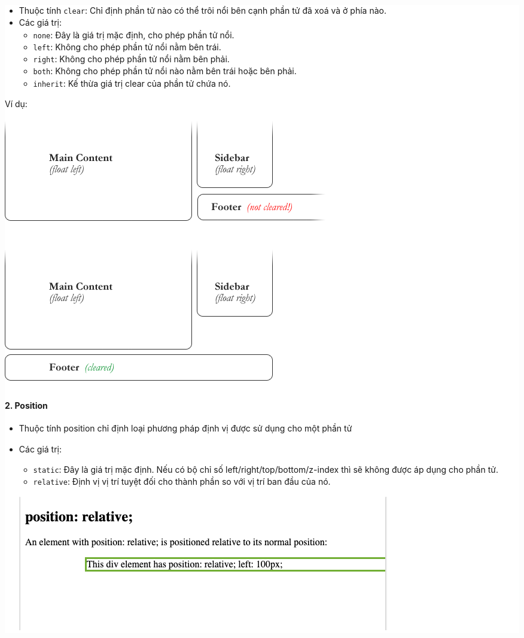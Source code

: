 - Thuộc tính `clear`: Chỉ định phần tử nào có thể trôi nổi bên cạnh phần tử đã xoá và ở phía nào.
- Các giá trị:
    - `none`: Đây là giá trị mặc định, cho phép phần tử nổi.
    - `left`: Không cho phép phần tử nổi nằm bên trái.
    - `right`: Không cho phép phần tử nổi nằm bên phải.
    - `both`: Không cho phép phần tử nổi nào nằm bên trái hoặc bên phải.
    - `inherit`: Kế thừa giá trị clear của phần tử chứa nó.
 
 Ví dụ:
 
 ![](../image/no-clear.png 'No clear')
 
 ![](../image/clear-both.png 'Clear both')
 
#### 2. Position
- Thuộc tính position chỉ định loại phương pháp định vị được sử dụng cho một phần tử
- Các giá trị:
    - `static`: Đây là giá trị mặc định. Nếu có bộ chỉ số left/right/top/bottom/z-index thì sẽ không được áp dụng cho phần tử.
    - `relative`: Định vị vị trí tuyệt đối cho thành phần so với vị trí ban đầu của nó.
    
    ![](../image/position-relative.png)
    
